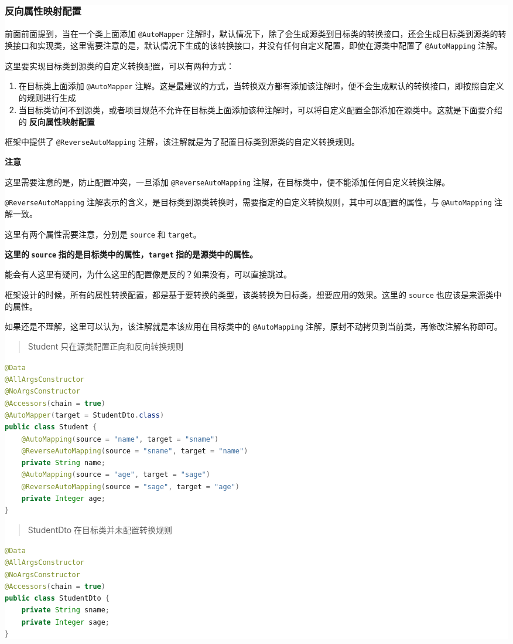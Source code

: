 ### 反向属性映射配置

前面前面提到，当在一个类上面添加 `@AutoMapper` 注解时，默认情况下，除了会生成源类到目标类的转换接口，还会生成目标类到源类的转换接口和实现类，这里需要注意的是，默认情况下生成的该转换接口，并没有任何自定义配置，即使在源类中配置了 `@AutoMapping` 注解。

这里要实现目标类到源类的自定义转换配置，可以有两种方式：

1. 在目标类上面添加 `@AutoMapper` 注解。这是最建议的方式，当转换双方都有添加该注解时，便不会生成默认的转换接口，即按照自定义的规则进行生成
2. 当目标类访问不到源类，或者项目规范不允许在目标类上面添加该种注解时，可以将自定义配置全部添加在源类中。这就是下面要介绍的 **反向属性映射配置**

框架中提供了 `@ReverseAutoMapping` 注解，该注解就是为了配置目标类到源类的自定义转换规则。

**注意**

这里需要注意的是，防止配置冲突，一旦添加 `@ReverseAutoMapping` 注解，在目标类中，便不能添加任何自定义转换注解。

`@ReverseAutoMapping` 注解表示的含义，是目标类到源类转换时，需要指定的自定义转换规则，其中可以配置的属性，与 `@AutoMapping` 注解一致。

这里有两个属性需要注意，分别是 `source` 和 `target`。

**这里的 `source` 指的是目标类中的属性，`target` 指的是源类中的属性。**

能会有人这里有疑问，为什么这里的配置像是反的？如果没有，可以直接跳过。

框架设计的时候，所有的属性转换配置，都是基于要转换的类型，该类转换为目标类，想要应用的效果。这里的 `source` 也应该是来源类中的属性。

如果还是不理解，这里可以认为，该注解就是本该应用在目标类中的 `@AutoMapping` 注解，原封不动拷贝到当前类，再修改注解名称即可。

> Student 只在源类配置正向和反向转换规则

```java
@Data
@AllArgsConstructor
@NoArgsConstructor
@Accessors(chain = true)
@AutoMapper(target = StudentDto.class)
public class Student {
    @AutoMapping(source = "name", target = "sname")
    @ReverseAutoMapping(source = "sname", target = "name")
    private String name;
    @AutoMapping(source = "age", target = "sage")
    @ReverseAutoMapping(source = "sage", target = "age")
    private Integer age;
}
```

> StudentDto 在目标类并未配置转换规则

```java
@Data
@AllArgsConstructor
@NoArgsConstructor
@Accessors(chain = true)
public class StudentDto {
    private String sname;
    private Integer sage;
}
```
